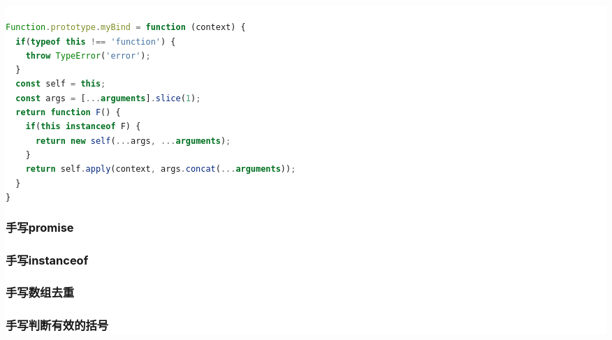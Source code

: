 ```javascript

Function.prototype.myBind = function (context) {
  if(typeof this !== 'function') {
    throw TypeError('error');
  }
  const self = this;
  const args = [...arguments].slice(1);
  return function F() {
    if(this instanceof F) {
      return new self(...args, ...arguments);
    }
    return self.apply(context, args.concat(...arguments));
  }
}

```

### 手写promise

### 手写instanceof

### 手写数组去重

### 手写判断有效的括号

